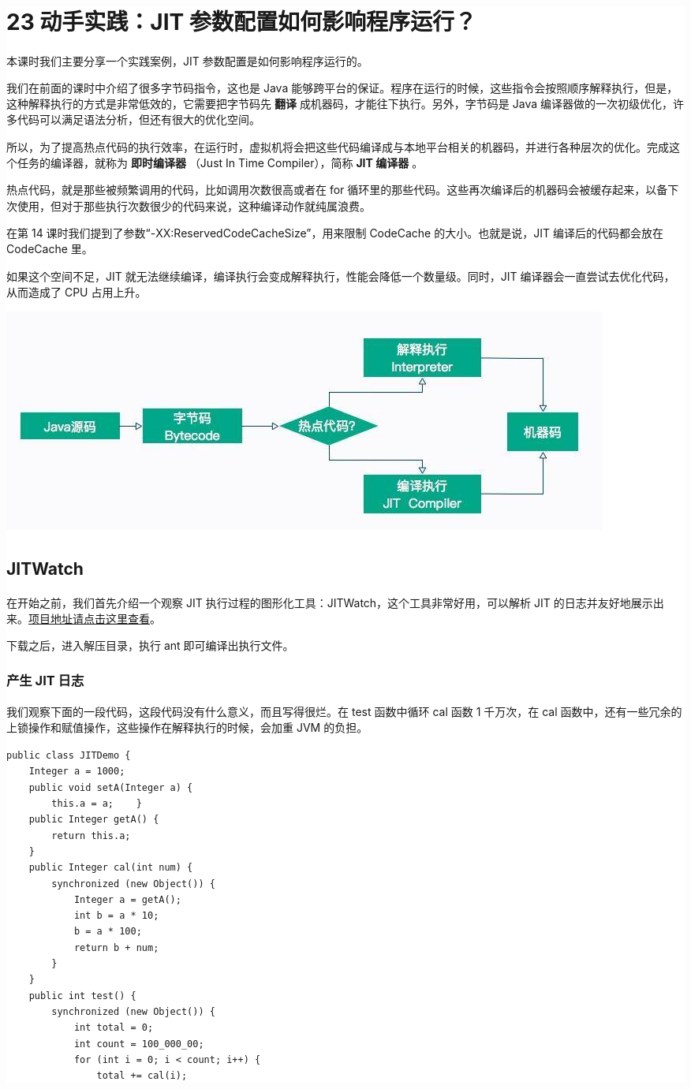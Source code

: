 # 23 动手实践：JIT 参数配置如何影响程序运行？

本课时我们主要分享一个实践案例，JIT 参数配置是如何影响程序运行的。

我们在前面的课时中介绍了很多字节码指令，这也是 Java 能够跨平台的保证。程序在运行的时候，这些指令会按照顺序解释执行，但是，这种解释执行的方式是非常低效的，它需要把字节码先 **翻译** 成机器码，才能往下执行。另外，字节码是 Java 编译器做的一次初级优化，许多代码可以满足语法分析，但还有很大的优化空间。

所以，为了提高热点代码的执行效率，在运行时，虚拟机将会把这些代码编译成与本地平台相关的机器码，并进行各种层次的优化。完成这个任务的编译器，就称为 **即时编译器** （Just In Time Compiler），简称 **JIT 编译器** 。

热点代码，就是那些被频繁调用的代码，比如调用次数很高或者在 for 循环里的那些代码。这些再次编译后的机器码会被缓存起来，以备下次使用，但对于那些执行次数很少的代码来说，这种编译动作就纯属浪费。

在第 14 课时我们提到了参数“-XX:ReservedCodeCacheSize”，用来限制 CodeCache 的大小。也就是说，JIT 编译后的代码都会放在 CodeCache 里。

如果这个空间不足，JIT 就无法继续编译，编译执行会变成解释执行，性能会降低一个数量级。同时，JIT 编译器会一直尝试去优化代码，从而造成了 CPU 占用上升。

![img](assets/Cgq2xl57A7qAGBF6AAAx8j1m3Kw525.jpg)

## JITWatch

在开始之前，我们首先介绍一个观察 JIT 执行过程的图形化工具：JITWatch，这个工具非常好用，可以解析 JIT 的日志并友好地展示出来。[项目地址请点击这里查看](https://github.com/AdoptOpenJDK/jitwatch)。

下载之后，进入解压目录，执行 ant 即可编译出执行文件。

### 产生 JIT 日志

我们观察下面的一段代码，这段代码没有什么意义，而且写得很烂。在 test 函数中循环 cal 函数 1 千万次，在 cal 函数中，还有一些冗余的上锁操作和赋值操作，这些操作在解释执行的时候，会加重 JVM 的负担。

```
public class JITDemo {
    Integer a = 1000;
    public void setA(Integer a) {
        this.a = a;    }
    public Integer getA() {
        return this.a;
    }
    public Integer cal(int num) {
        synchronized (new Object()) {
            Integer a = getA();
            int b = a * 10;
            b = a * 100;
            return b + num;
        }
    }
    public int test() {
        synchronized (new Object()) {
            int total = 0;
            int count = 100_000_00;
            for (int i = 0; i < count; i++) {
                total += cal(i);
```